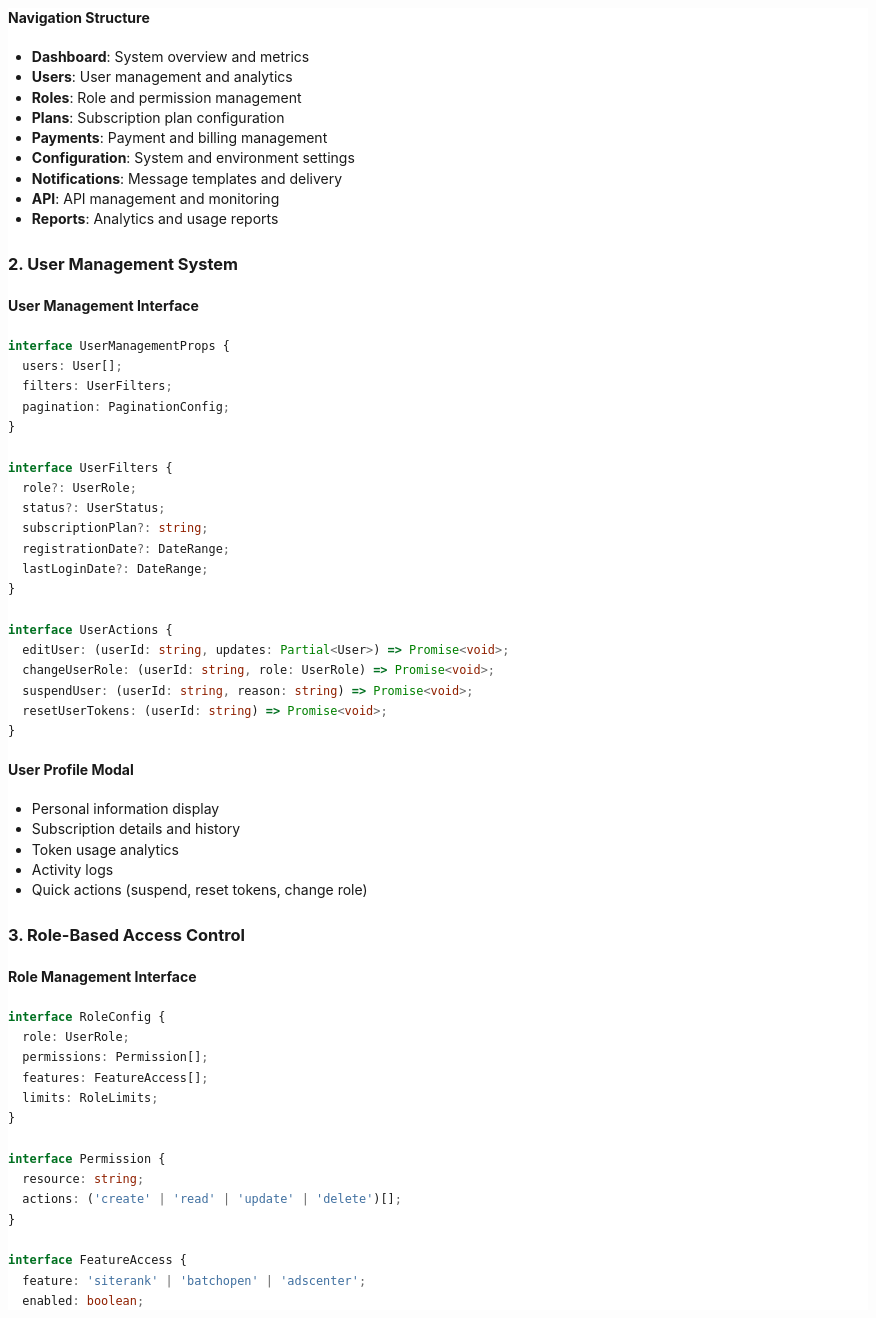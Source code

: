 
#### Navigation Structure
- **Dashboard**: System overview and metrics
- **Users**: User management and analytics
- **Roles**: Role and permission management
- **Plans**: Subscription plan configuration
- **Payments**: Payment and billing management
- **Configuration**: System and environment settings
- **Notifications**: Message templates and delivery
- **API**: API management and monitoring
- **Reports**: Analytics and usage reports

### 2. User Management System

#### User Management Interface
```typescript
interface UserManagementProps {
  users: User[];
  filters: UserFilters;
  pagination: PaginationConfig;
}

interface UserFilters {
  role?: UserRole;
  status?: UserStatus;
  subscriptionPlan?: string;
  registrationDate?: DateRange;
  lastLoginDate?: DateRange;
}

interface UserActions {
  editUser: (userId: string, updates: Partial<User>) => Promise<void>;
  changeUserRole: (userId: string, role: UserRole) => Promise<void>;
  suspendUser: (userId: string, reason: string) => Promise<void>;
  resetUserTokens: (userId: string) => Promise<void>;
}
```

#### User Profile Modal
- Personal information display
- Subscription details and history
- Token usage analytics
- Activity logs
- Quick actions (suspend, reset tokens, change role)

### 3. Role-Based Access Control

#### Role Management Interface
```typescript
interface RoleConfig {
  role: UserRole;
  permissions: Permission[];
  features: FeatureAccess[];
  limits: RoleLimits;
}

interface Permission {
  resource: string;
  actions: ('create' | 'read' | 'update' | 'delete')[];
}

interface FeatureAccess {
  feature: 'siterank' | 'batchopen' | 'adscenter';
  enabled: boolean;
```